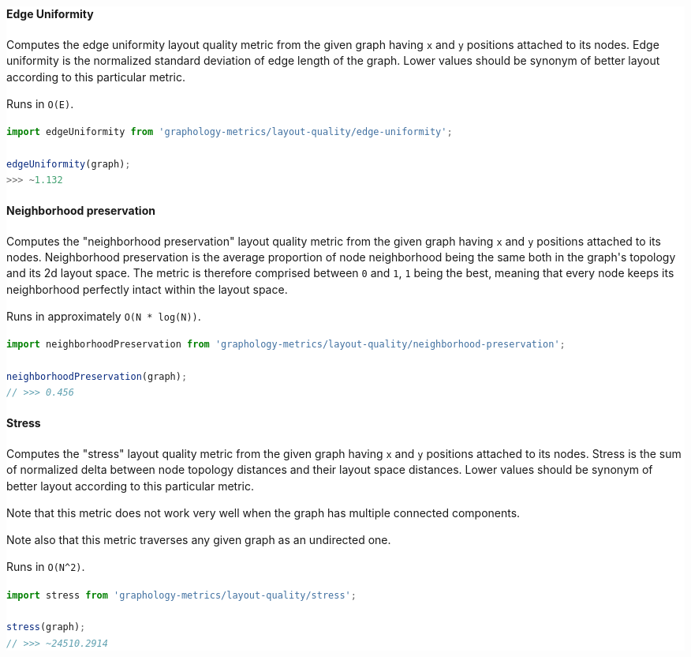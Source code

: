 #### Edge Uniformity

Computes the edge uniformity layout quality metric from the given graph having `x` and `y` positions attached to its nodes. Edge uniformity is the normalized standard deviation of edge length of the graph. Lower values should be synonym of better layout according to this particular metric.

Runs in `O(E)`.

```js
import edgeUniformity from 'graphology-metrics/layout-quality/edge-uniformity';

edgeUniformity(graph);
>>> ~1.132
```

#### Neighborhood preservation

Computes the "neighborhood preservation" layout quality metric from the given graph having `x` and `y` positions attached to its nodes. Neighborhood preservation is the average proportion of node neighborhood being the same both in the graph's topology and its 2d layout space. The metric is therefore comprised between `0` and `1`, `1` being the best, meaning that every node keeps its neighborhood perfectly intact within the layout space.

Runs in approximately `O(N * log(N))`.

```js
import neighborhoodPreservation from 'graphology-metrics/layout-quality/neighborhood-preservation';

neighborhoodPreservation(graph);
// >>> 0.456
```

#### Stress

Computes the "stress" layout quality metric from the given graph having `x` and `y` positions attached to its nodes. Stress is the sum of normalized delta between node topology distances and their layout space distances. Lower values should be synonym of better layout according to this particular metric.

Note that this metric does not work very well when the graph has multiple connected components.

Note also that this metric traverses any given graph as an undirected one.

Runs in `O(N^2)`.

```js
import stress from 'graphology-metrics/layout-quality/stress';

stress(graph);
// >>> ~24510.2914
```
